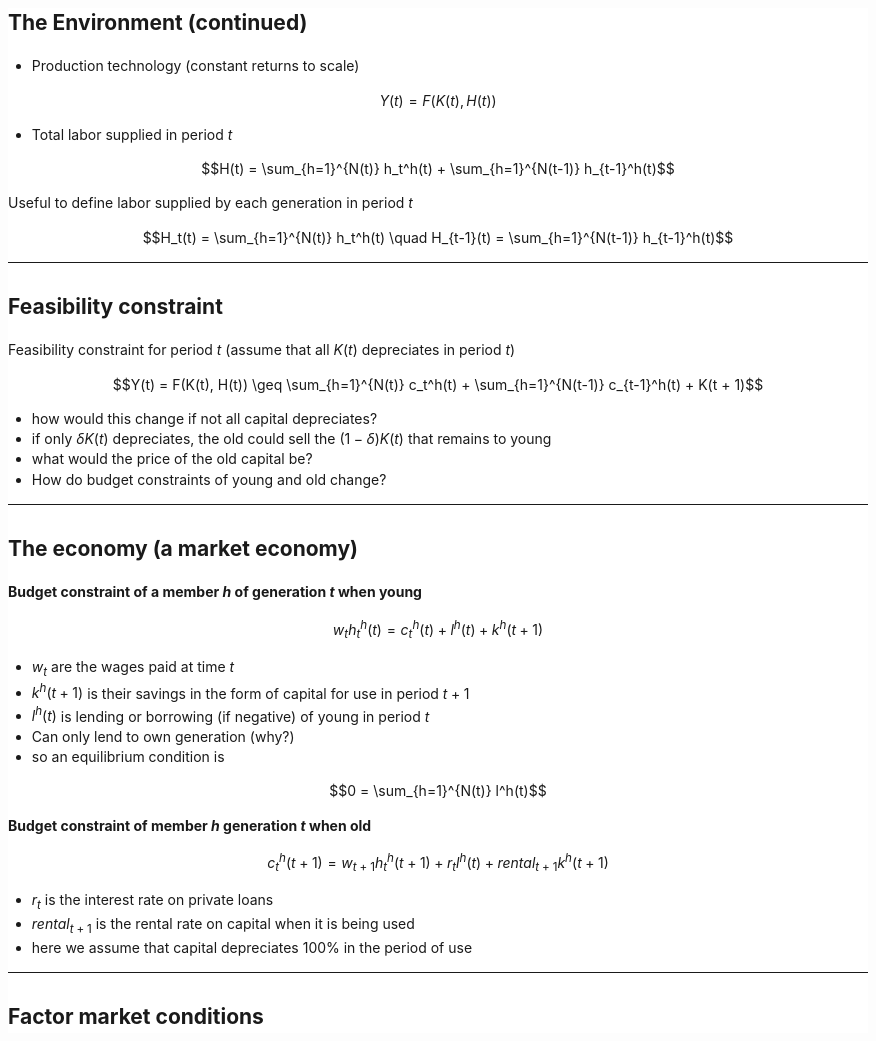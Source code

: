 ## The Environment (continued)

- Production technology (constant returns to scale)

$$Y(t) = F(K(t), H(t))$$

- Total labor supplied in period $t$

$$H(t) = \sum_{h=1}^{N(t)} h_t^h(t) + \sum_{h=1}^{N(t-1)} h_{t-1}^h(t)$$

Useful to define labor supplied by each generation in period $t$

$$H_t(t) = \sum_{h=1}^{N(t)} h_t^h(t) \quad H_{t-1}(t) = \sum_{h=1}^{N(t-1)} h_{t-1}^h(t)$$

---

## Feasibility constraint

Feasibility constraint for period $t$ (assume that all $K(t)$ depreciates in period $t$)

$$Y(t) = F(K(t), H(t)) \geq \sum_{h=1}^{N(t)} c_t^h(t) + \sum_{h=1}^{N(t-1)} c_{t-1}^h(t) + K(t + 1)$$

- how would this change if not all capital depreciates?
- if only $\delta K(t)$ depreciates, the old could sell the $(1 - \delta) K(t)$ that remains to young
- what would the price of the old capital be?
- How do budget constraints of young and old change?

---

## The economy (a market economy)

**Budget constraint of a member $h$ of generation $t$ when young**

$$w_t h_t^h(t) = c_t^h(t) + l^h(t) + k^h(t + 1)$$

- $w_t$ are the wages paid at time $t$
- $k^h(t + 1)$ is their savings in the form of capital for use in period $t + 1$
- $l^h(t)$ is lending or borrowing (if negative) of young in period $t$
- Can only lend to own generation (why?)
- so an equilibrium condition is

$$0 = \sum_{h=1}^{N(t)} l^h(t)$$

**Budget constraint of member $h$ generation $t$ when old**

$$c_t^h(t + 1) = w_{t+1} h_t^h(t + 1) + r_t l^h(t) + rental_{t+1} k^h(t + 1)$$

- $r_t$ is the interest rate on private loans
- $rental_{t+1}$ is the rental rate on capital when it is being used
- here we assume that capital depreciates 100% in the period of use

---

## Factor market conditions
